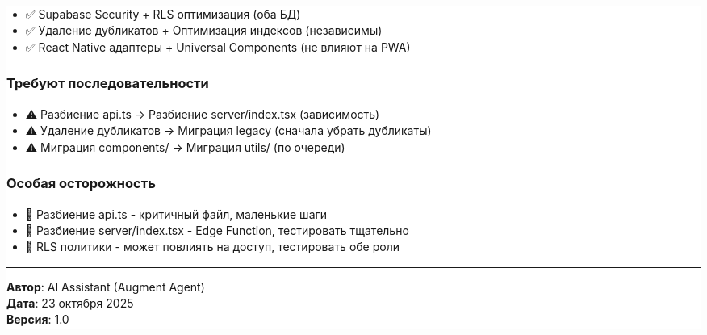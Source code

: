 - ✅ Supabase Security + RLS оптимизация (оба БД)
- ✅ Удаление дубликатов + Оптимизация индексов (независимы)
- ✅ React Native адаптеры + Universal Components (не влияют на PWA)

### Требуют последовательности

- ⚠️ Разбиение api.ts → Разбиение server/index.tsx (зависимость)
- ⚠️ Удаление дубликатов → Миграция legacy (сначала убрать дубликаты)
- ⚠️ Миграция components/ → Миграция utils/ (по очереди)

### Особая осторожность

- 🔴 Разбиение api.ts - критичный файл, маленькие шаги
- 🔴 Разбиение server/index.tsx - Edge Function, тестировать тщательно
- 🔴 RLS политики - может повлиять на доступ, тестировать обе роли

---

**Автор**: AI Assistant (Augment Agent)  
**Дата**: 23 октября 2025  
**Версия**: 1.0

